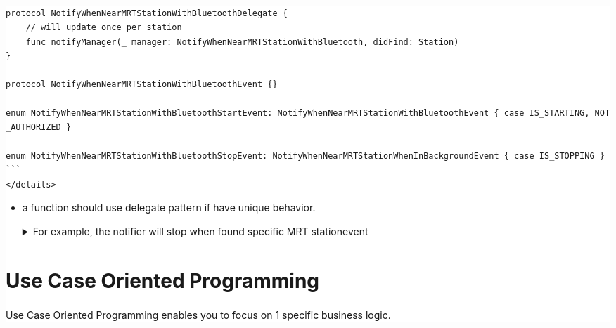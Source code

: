     protocol NotifyWhenNearMRTStationWithBluetoothDelegate {
        // will update once per station
        func notifyManager(_ manager: NotifyWhenNearMRTStationWithBluetooth, didFind: Station)
    }

    protocol NotifyWhenNearMRTStationWithBluetoothEvent {}

    enum NotifyWhenNearMRTStationWithBluetoothStartEvent: NotifyWhenNearMRTStationWithBluetoothEvent { case IS_STARTING, NOT_AUTHORIZED }

    enum NotifyWhenNearMRTStationWithBluetoothStopEvent: NotifyWhenNearMRTStationWhenInBackgroundEvent { case IS_STOPPING }
    ```
    </details>

* a function should use delegate pattern if have unique behavior.

    <details>
    <summary>For example, the notifier will stop when found specific MRT stationevent</summary>
    
    NotifyWhenNearMRTStationAndSpecificMRTStationOnce.swift
    ```swift
    protocol NotifyWhenNearMRTStationAndSpecificMRTStationOnce {
        var delegate: NotifyWhenNearMRTStationAndSpecificMRTStationOnceDelegate? { get set }
        
        /// will stop when found specific MRT station
        func start(arrival: Station) -> NotifyWhenNearMRTStationAndSpecificMRTStationOnceStartEvent
        /// for abrupt stop.
        func stop() -> NotifyWhenNearMRTStationAndSpecificMRTStationOnceStopEvent
    }

    enum NotifyWhenNearMRTStationAndSpecificMRTStationOnceDelegateEvent {
        case FOUND
        // will stop when arrived
        case ARRIVED
    }

    protocol NotifyWhenNearMRTStationAndSpecificMRTStationOnceDelegate {
        func notifyManager(_ manager: NotifyWhenNearMRTStationAndSpecificMRTStationOnce, didFind station: Station, didEvent event: NotifyWhenNearMRTStationAndSpecificMRTStationOnceDelegateEvent)
    }

    protocol NotifyWhenNearMRTStationAndSpecificMRTStationOnceEvent {}

    enum NotifyWhenNearMRTStationAndSpecificMRTStationOnceStartEvent: NotifyWhenNearMRTStationAndSpecificMRTStationOnceEvent { case IS_STARTING, NOT_AUTHORIZED }

    enum NotifyWhenNearMRTStationAndSpecificMRTStationOnceStopEvent: NotifyWhenNearMRTStationAndSpecificMRTStationOnceEvent { case IS_STOPPING }
    ```
    </details>

# Use Case Oriented Programming

Use Case Oriented Programming enables you to focus on 1 specific business logic.
